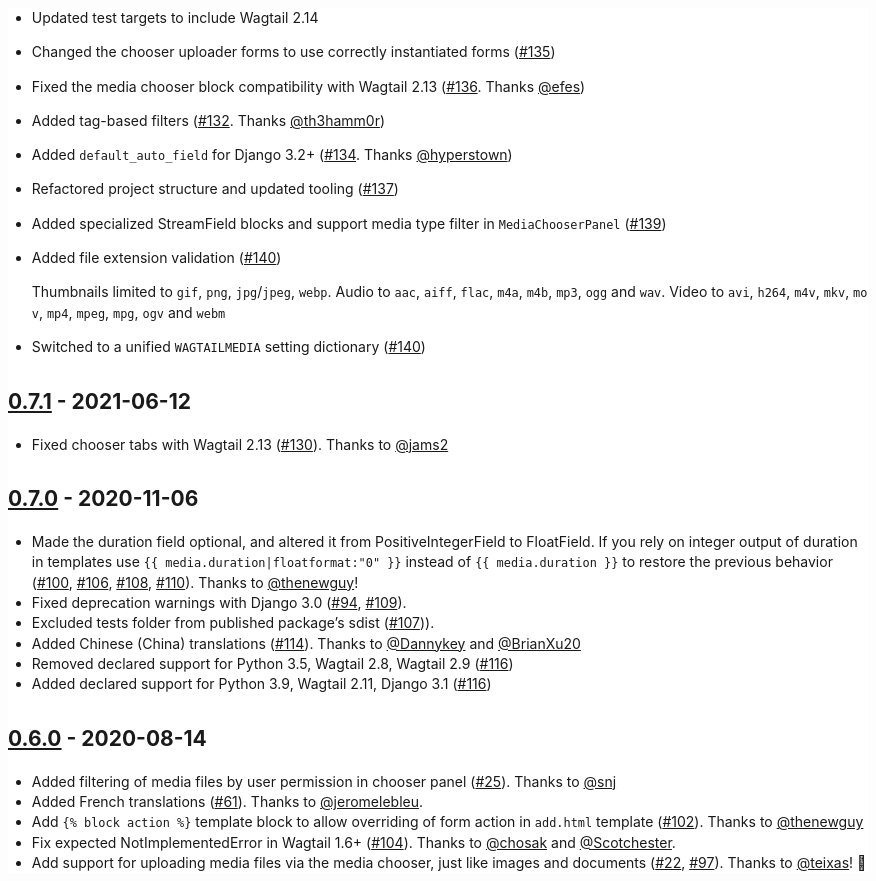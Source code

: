 - Updated test targets to include Wagtail 2.14
- Changed the chooser uploader forms to use correctly instantiated forms ([#135](https://github.com/torchbox/wagtailmedia/pull/135))
- Fixed the media chooser block compatibility with Wagtail 2.13 ([#136](https://github.com/torchbox/wagtailmedia/pull/136). Thanks [@efes](https://github.com/ephes))
- Added tag-based filters ([#132](https://github.com/torchbox/wagtailmedia/pull/132). Thanks [@th3hamm0r](https://github.com/th3hamm0r))
- Added `default_auto_field` for Django 3.2+ ([#134](https://github.com/torchbox/wagtailmedia/pull/134). Thanks [@hyperstown](https://github.com/hyperstown))
- Refactored project structure and updated tooling ([#137](https://github.com/torchbox/wagtailmedia/pull/137))
- Added specialized StreamField blocks and support media type filter in `MediaChooserPanel` ([#139](https://github.com/torchbox/wagtailmedia/pull/139))
- Added file extension validation ([#140](https://github.com/torchbox/wagtailmedia/pull/140))

  Thumbnails limited to `gif`, `png`, `jpg`/`jpeg`, `webp`. Audio to `aac`, `aiff`, `flac`, `m4a`, `m4b`, `mp3`, `ogg` and `wav`.
  Video to `avi`, `h264`, `m4v`, `mkv`, `mov`, `mp4`, `mpeg`, `mpg`, `ogv` and `webm`
- Switched to a unified `WAGTAILMEDIA` setting dictionary ([#140](https://github.com/torchbox/wagtailmedia/pull/140))

## [0.7.1] - 2021-06-12

- Fixed chooser tabs with Wagtail 2.13 ([#130](https://github.com/torchbox/wagtailmedia/pull/130)). Thanks to [@jams2](https://github.com/jams2)

## [0.7.0] - 2020-11-06

- Made the duration field optional, and altered it from PositiveIntegerField to FloatField. If you rely on integer output of duration in templates use `{{ media.duration|floatformat:"0" }}` instead of `{{ media.duration }}` to restore the previous behavior ([#100](https://github.com/torchbox/wagtailmedia/issues/100), [#106](https://github.com/torchbox/wagtailmedia/issues/106), [#108](https://github.com/torchbox/wagtailmedia/pull/108), [#110](https://github.com/torchbox/wagtailmedia/pull/110)). Thanks to [@thenewguy](https://github.com/thenewguy)!
- Fixed deprecation warnings with Django 3.0 ([#94](https://github.com/torchbox/wagtailmedia/issues/94), [#109](https://github.com/torchbox/wagtailmedia/pull/109)).
- Excluded tests folder from published package’s sdist ([#107](https://github.com/torchbox/wagtailmedia/pull/107))).
- Added Chinese (China) translations ([#114](https://github.com/torchbox/wagtailmedia/pull/114)). Thanks to [@Dannykey](https://github.com/Dannykey) and [@BrianXu20](https://github.com/BrianXu20)
- Removed declared support for Python 3.5, Wagtail 2.8, Wagtail 2.9 ([#116](https://github.com/torchbox/wagtailmedia/pull/116))
- Added declared support for Python 3.9, Wagtail 2.11, Django 3.1 ([#116](https://github.com/torchbox/wagtailmedia/pull/116))

## [0.6.0] - 2020-08-14

- Added filtering of media files by user permission in chooser panel ([#25](https://github.com/torchbox/wagtailmedia/pull/25)). Thanks to [@snj](https://github.com/snj)
- Added French translations ([#61](https://github.com/torchbox/wagtailmedia/pull/61)). Thanks to [@jeromelebleu](https://github.com/jeromelebleu).
- Add `{% block action %}` template block to allow overriding of form action in `add.html` template ([#102](https://github.com/torchbox/wagtailmedia/pull/102)). Thanks to [@thenewguy](https://github.com/thenewguy)
- Fix expected NotImplementedError in Wagtail 1.6+ ([#104](https://github.com/torchbox/wagtailmedia/pull/104)). Thanks to [@chosak](https://github.com/chosak) and [@Scotchester](https://github.com/Scotchester).
- Add support for uploading media files via the media chooser, just like images and documents ([#22](https://github.com/torchbox/wagtailmedia/issues/22), [#97](https://github.com/torchbox/wagtailmedia/pull/97)). Thanks to [@teixas](https://github.com/teixas)! 🎉


[0.12.0]: https://github.com/torchbox/wagtailmedia/releases/tag/v0.12.0
[0.11.1]: https://github.com/torchbox/wagtailmedia/releases/tag/v0.11.1
[0.11.0]: https://github.com/torchbox/wagtailmedia/releases/tag/v0.11.0
[0.10.1]: https://github.com/torchbox/wagtailmedia/releases/tag/v0.10.1
[0.10.0]: https://github.com/torchbox/wagtailmedia/releases/tag/v0.10.0
[0.9.0]: https://github.com/torchbox/wagtailmedia/releases/tag/v0.9.0
[0.8.0]: https://github.com/torchbox/wagtailmedia/releases/tag/v0.8.0
[0.7.1]: https://github.com/torchbox/wagtailmedia/releases/tag/v0.7.1
[0.7.0]: https://github.com/torchbox/wagtailmedia/releases/tag/v0.7.0
[0.6.0]: https://github.com/torchbox/wagtailmedia/releases/tag/v0.6.0
[0.5.0]: https://github.com/torchbox/wagtailmedia/releases/tag/v0.5.0
[0.4.0]: https://github.com/torchbox/wagtailmedia/releases/tag/v0.4.0
[0.3.1]: https://github.com/torchbox/wagtailmedia/releases/tag/v0.3.1
[0.3.0]: https://github.com/torchbox/wagtailmedia/releases/tag/v0.3.0
[0.2.0]: https://github.com/torchbox/wagtailmedia/releases/tag/v0.2.0
[0.1.5]: https://github.com/torchbox/wagtailmedia/releases/tag/v0.1.5
[0.1.4]: https://github.com/torchbox/wagtailmedia/releases/tag/v0.1.4
[0.1.3]: https://github.com/torchbox/wagtailmedia/releases/tag/v0.1.3
[0.1.2]: https://github.com/torchbox/wagtailmedia/releases/tag/v0.1.2
[0.1.1]: https://github.com/torchbox/wagtailmedia/releases/tag/v0.1.1